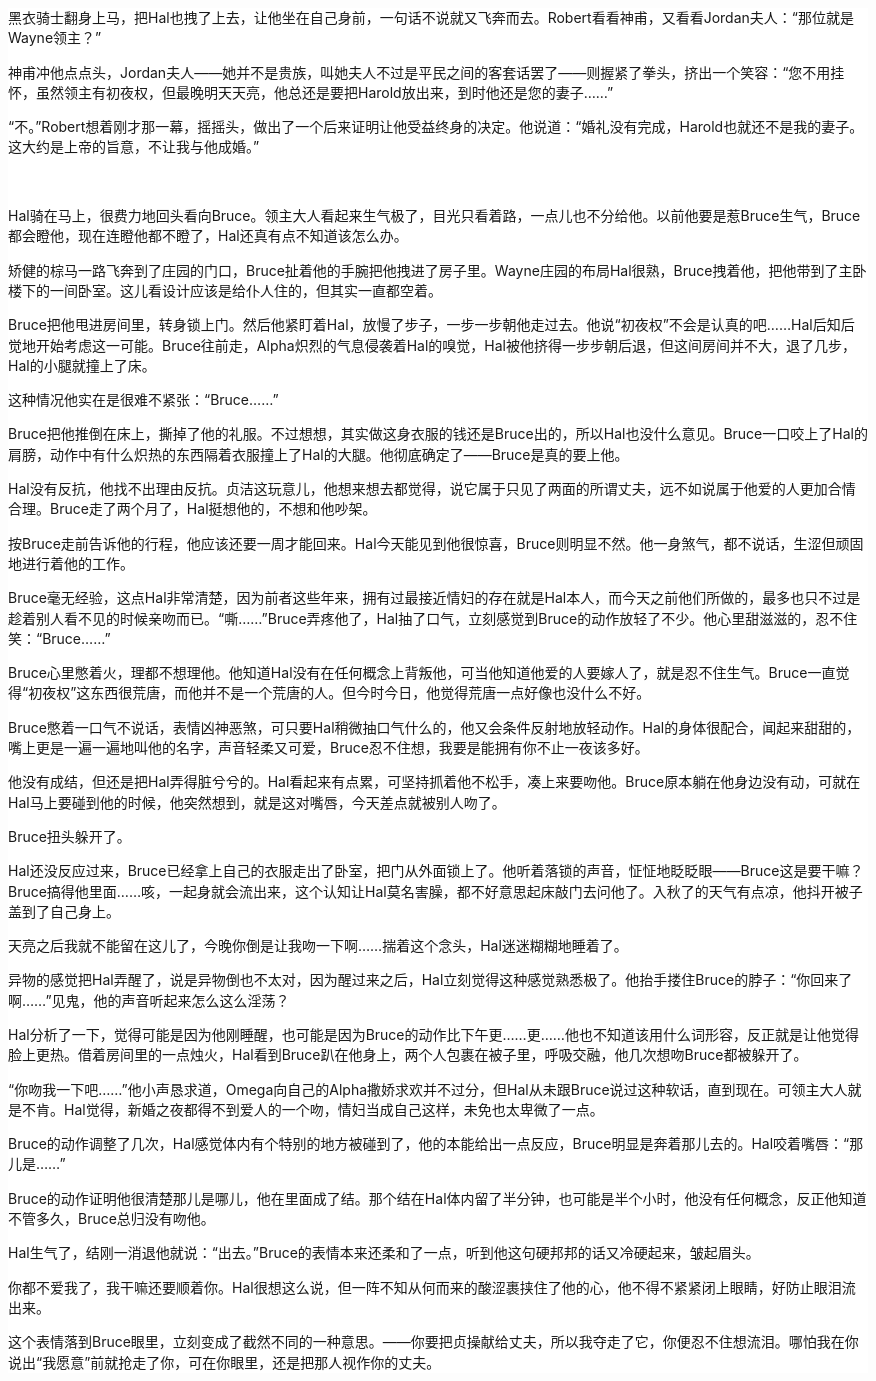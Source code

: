 黑衣骑士翻身上马，把Hal也拽了上去，让他坐在自己身前，一句话不说就又飞奔而去。Robert看看神甫，又看看Jordan夫人：“那位就是Wayne领主？”

神甫冲他点点头，Jordan夫人——她并不是贵族，叫她夫人不过是平民之间的客套话罢了——则握紧了拳头，挤出一个笑容：“您不用挂怀，虽然领主有初夜权，但最晚明天天亮，他总还是要把Harold放出来，到时他还是您的妻子……”

“不。”Robert想着刚才那一幕，摇摇头，做出了一个后来证明让他受益终身的决定。他说道：“婚礼没有完成，Harold也就还不是我的妻子。这大约是上帝的旨意，不让我与他成婚。”

<br>

Hal骑在马上，很费力地回头看向Bruce。领主大人看起来生气极了，目光只看着路，一点儿也不分给他。以前他要是惹Bruce生气，Bruce都会瞪他，现在连瞪他都不瞪了，Hal还真有点不知道该怎么办。

矫健的棕马一路飞奔到了庄园的门口，Bruce扯着他的手腕把他拽进了房子里。Wayne庄园的布局Hal很熟，Bruce拽着他，把他带到了主卧楼下的一间卧室。这儿看设计应该是给仆人住的，但其实一直都空着。

Bruce把他甩进房间里，转身锁上门。然后他紧盯着Hal，放慢了步子，一步一步朝他走过去。他说“初夜权”不会是认真的吧……Hal后知后觉地开始考虑这一可能。Bruce往前走，Alpha炽烈的气息侵袭着Hal的嗅觉，Hal被他挤得一步步朝后退，但这间房间并不大，退了几步，Hal的小腿就撞上了床。

这种情况他实在是很难不紧张：“Bruce……”

Bruce把他推倒在床上，撕掉了他的礼服。不过想想，其实做这身衣服的钱还是Bruce出的，所以Hal也没什么意见。Bruce一口咬上了Hal的肩膀，动作中有什么炽热的东西隔着衣服撞上了Hal的大腿。他彻底确定了——Bruce是真的要上他。

Hal没有反抗，他找不出理由反抗。贞洁这玩意儿，他想来想去都觉得，说它属于只见了两面的所谓丈夫，远不如说属于他爱的人更加合情合理。Bruce走了两个月了，Hal挺想他的，不想和他吵架。

按Bruce走前告诉他的行程，他应该还要一周才能回来。Hal今天能见到他很惊喜，Bruce则明显不然。他一身煞气，都不说话，生涩但顽固地进行着他的工作。

Bruce毫无经验，这点Hal非常清楚，因为前者这些年来，拥有过最接近情妇的存在就是Hal本人，而今天之前他们所做的，最多也只不过是趁着别人看不见的时候亲吻而已。“嘶……”Bruce弄疼他了，Hal抽了口气，立刻感觉到Bruce的动作放轻了不少。他心里甜滋滋的，忍不住笑：“Bruce……”

Bruce心里憋着火，理都不想理他。他知道Hal没有在任何概念上背叛他，可当他知道他爱的人要嫁人了，就是忍不住生气。Bruce一直觉得“初夜权”这东西很荒唐，而他并不是一个荒唐的人。但今时今日，他觉得荒唐一点好像也没什么不好。

Bruce憋着一口气不说话，表情凶神恶煞，可只要Hal稍微抽口气什么的，他又会条件反射地放轻动作。Hal的身体很配合，闻起来甜甜的，嘴上更是一遍一遍地叫他的名字，声音轻柔又可爱，Bruce忍不住想，我要是能拥有你不止一夜该多好。

他没有成结，但还是把Hal弄得脏兮兮的。Hal看起来有点累，可坚持抓着他不松手，凑上来要吻他。Bruce原本躺在他身边没有动，可就在Hal马上要碰到他的时候，他突然想到，就是这对嘴唇，今天差点就被别人吻了。

Bruce扭头躲开了。

Hal还没反应过来，Bruce已经拿上自己的衣服走出了卧室，把门从外面锁上了。他听着落锁的声音，怔怔地眨眨眼——Bruce这是要干嘛？Bruce搞得他里面……咳，一起身就会流出来，这个认知让Hal莫名害臊，都不好意思起床敲门去问他了。入秋了的天气有点凉，他抖开被子盖到了自己身上。

天亮之后我就不能留在这儿了，今晚你倒是让我吻一下啊……揣着这个念头，Hal迷迷糊糊地睡着了。

异物的感觉把Hal弄醒了，说是异物倒也不太对，因为醒过来之后，Hal立刻觉得这种感觉熟悉极了。他抬手搂住Bruce的脖子：“你回来了啊……”见鬼，他的声音听起来怎么这么淫荡？

Hal分析了一下，觉得可能是因为他刚睡醒，也可能是因为Bruce的动作比下午更……更……他也不知道该用什么词形容，反正就是让他觉得脸上更热。借着房间里的一点烛火，Hal看到Bruce趴在他身上，两个人包裹在被子里，呼吸交融，他几次想吻Bruce都被躲开了。

“你吻我一下吧……”他小声恳求道，Omega向自己的Alpha撒娇求欢并不过分，但Hal从未跟Bruce说过这种软话，直到现在。可领主大人就是不肯。Hal觉得，新婚之夜都得不到爱人的一个吻，情妇当成自己这样，未免也太卑微了一点。

Bruce的动作调整了几次，Hal感觉体内有个特别的地方被碰到了，他的本能给出一点反应，Bruce明显是奔着那儿去的。Hal咬着嘴唇：“那儿是……”

Bruce的动作证明他很清楚那儿是哪儿，他在里面成了结。那个结在Hal体内留了半分钟，也可能是半个小时，他没有任何概念，反正他知道不管多久，Bruce总归没有吻他。

Hal生气了，结刚一消退他就说：“出去。”Bruce的表情本来还柔和了一点，听到他这句硬邦邦的话又冷硬起来，皱起眉头。

你都不爱我了，我干嘛还要顺着你。Hal很想这么说，但一阵不知从何而来的酸涩裹挟住了他的心，他不得不紧紧闭上眼睛，好防止眼泪流出来。

这个表情落到Bruce眼里，立刻变成了截然不同的一种意思。——你要把贞操献给丈夫，所以我夺走了它，你便忍不住想流泪。哪怕我在你说出“我愿意”前就抢走了你，可在你眼里，还是把那人视作你的丈夫。
